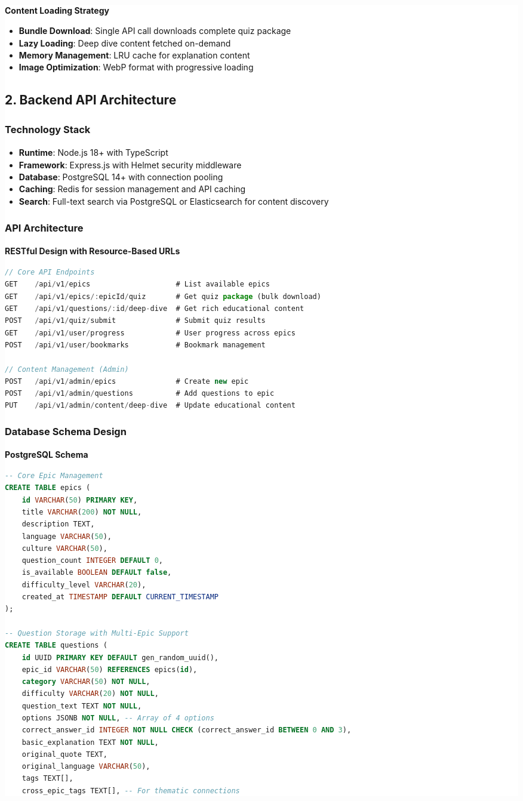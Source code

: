 **Content Loading Strategy**
- **Bundle Download**: Single API call downloads complete quiz package
- **Lazy Loading**: Deep dive content fetched on-demand
- **Memory Management**: LRU cache for explanation content
- **Image Optimization**: WebP format with progressive loading

## 2. Backend API Architecture

### Technology Stack
- **Runtime**: Node.js 18+ with TypeScript
- **Framework**: Express.js with Helmet security middleware
- **Database**: PostgreSQL 14+ with connection pooling
- **Caching**: Redis for session management and API caching
- **Search**: Full-text search via PostgreSQL or Elasticsearch for content discovery

### API Architecture

**RESTful Design with Resource-Based URLs**
```typescript
// Core API Endpoints
GET    /api/v1/epics                    # List available epics
GET    /api/v1/epics/:epicId/quiz       # Get quiz package (bulk download)
GET    /api/v1/questions/:id/deep-dive  # Get rich educational content
POST   /api/v1/quiz/submit              # Submit quiz results
GET    /api/v1/user/progress            # User progress across epics
POST   /api/v1/user/bookmarks           # Bookmark management

// Content Management (Admin)
POST   /api/v1/admin/epics              # Create new epic
POST   /api/v1/admin/questions          # Add questions to epic
PUT    /api/v1/admin/content/deep-dive  # Update educational content
```

### Database Schema Design

**PostgreSQL Schema**
```sql
-- Core Epic Management
CREATE TABLE epics (
    id VARCHAR(50) PRIMARY KEY,
    title VARCHAR(200) NOT NULL,
    description TEXT,
    language VARCHAR(50),
    culture VARCHAR(50),
    question_count INTEGER DEFAULT 0,
    is_available BOOLEAN DEFAULT false,
    difficulty_level VARCHAR(20),
    created_at TIMESTAMP DEFAULT CURRENT_TIMESTAMP
);

-- Question Storage with Multi-Epic Support
CREATE TABLE questions (
    id UUID PRIMARY KEY DEFAULT gen_random_uuid(),
    epic_id VARCHAR(50) REFERENCES epics(id),
    category VARCHAR(50) NOT NULL,
    difficulty VARCHAR(20) NOT NULL,
    question_text TEXT NOT NULL,
    options JSONB NOT NULL, -- Array of 4 options
    correct_answer_id INTEGER NOT NULL CHECK (correct_answer_id BETWEEN 0 AND 3),
    basic_explanation TEXT NOT NULL,
    original_quote TEXT,
    original_language VARCHAR(50),
    tags TEXT[],
    cross_epic_tags TEXT[], -- For thematic connections
```